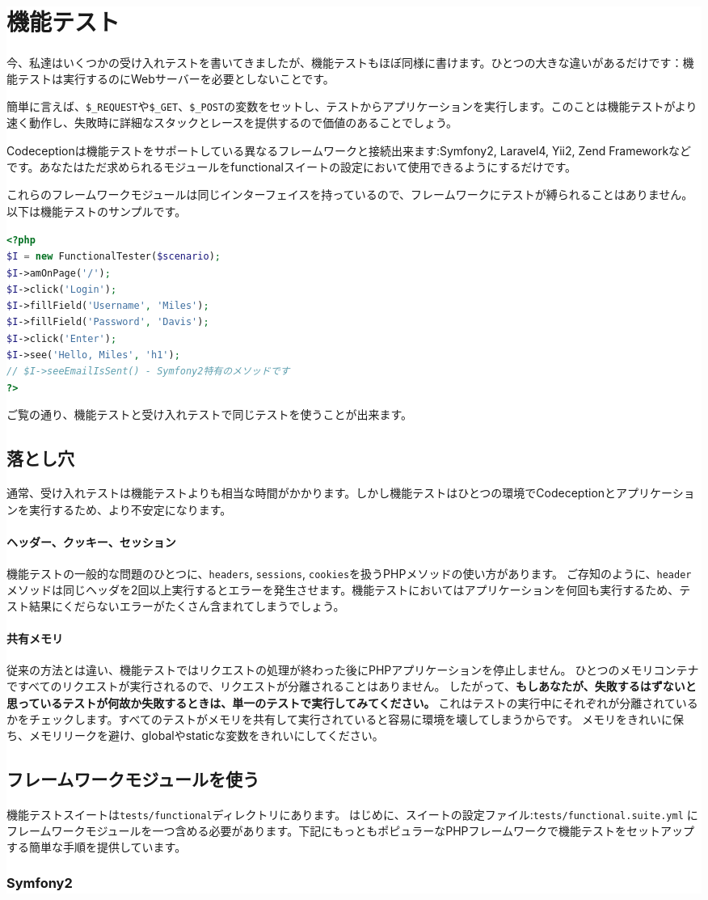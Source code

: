 # 機能テスト

今、私達はいくつかの受け入れテストを書いてきましたが、機能テストもほぼ同様に書けます。ひとつの大きな違いがあるだけです：機能テストは実行するのにWebサーバーを必要としないことです。

簡単に言えば、`$_REQUEST`や`$_GET`、`$_POST`の変数をセットし、テストからアプリケーションを実行します。このことは機能テストがより速く動作し、失敗時に詳細なスタックとレースを提供するので価値のあることでしょう。

Codeceptionは機能テストをサポートしている異なるフレームワークと接続出来ます:Symfony2, Laravel4, Yii2, Zend Frameworkなどです。あなたはただ求められるモジュールをfunctionalスイートの設定において使用できるようにするだけです。

これらのフレームワークモジュールは同じインターフェイスを持っているので、フレームワークにテストが縛られることはありません。以下は機能テストのサンプルです。

```php
<?php
$I = new FunctionalTester($scenario);
$I->amOnPage('/');
$I->click('Login');
$I->fillField('Username', 'Miles');
$I->fillField('Password', 'Davis');
$I->click('Enter');
$I->see('Hello, Miles', 'h1');
// $I->seeEmailIsSent() - Symfony2特有のメソッドです
?>
```

ご覧の通り、機能テストと受け入れテストで同じテストを使うことが出来ます。

## 落とし穴

通常、受け入れテストは機能テストよりも相当な時間がかかります。しかし機能テストはひとつの環境でCodeceptionとアプリケーションを実行するため、より不安定になります。

#### ヘッダー、クッキー、セッション

機能テストの一般的な問題のひとつに、`headers`, `sessions`, `cookies`を扱うPHPメソッドの使い方があります。
ご存知のように、`header`メソッドは同じヘッダを2回以上実行するとエラーを発生させます。機能テストにおいてはアプリケーションを何回も実行するため、テスト結果にくだらないエラーがたくさん含まれてしまうでしょう。

#### 共有メモリ

従来の方法とは違い、機能テストではリクエストの処理が終わった後にPHPアプリケーションを停止しません。
ひとつのメモリコンテナですべてのリクエストが実行されるので、リクエストが分離されることはありません。
したがって、**もしあなたが、失敗するはずないと思っているテストが何故か失敗するときは、単一のテストで実行してみてください。**
これはテストの実行中にそれぞれが分離されているかをチェックします。すべてのテストがメモリを共有して実行されていると容易に環境を壊してしまうからです。
メモリをきれいに保ち、メモリリークを避け、globalやstaticな変数をきれいにしてください。

## フレームワークモジュールを使う

機能テストスイートは`tests/functional`ディレクトリにあります。
はじめに、スイートの設定ファイル:`tests/functional.suite.yml` にフレームワークモジュールを一つ含める必要があります。下記にもっともポピュラーなPHPフレームワークで機能テストをセットアップする簡単な手順を提供しています。

### Symfony2
